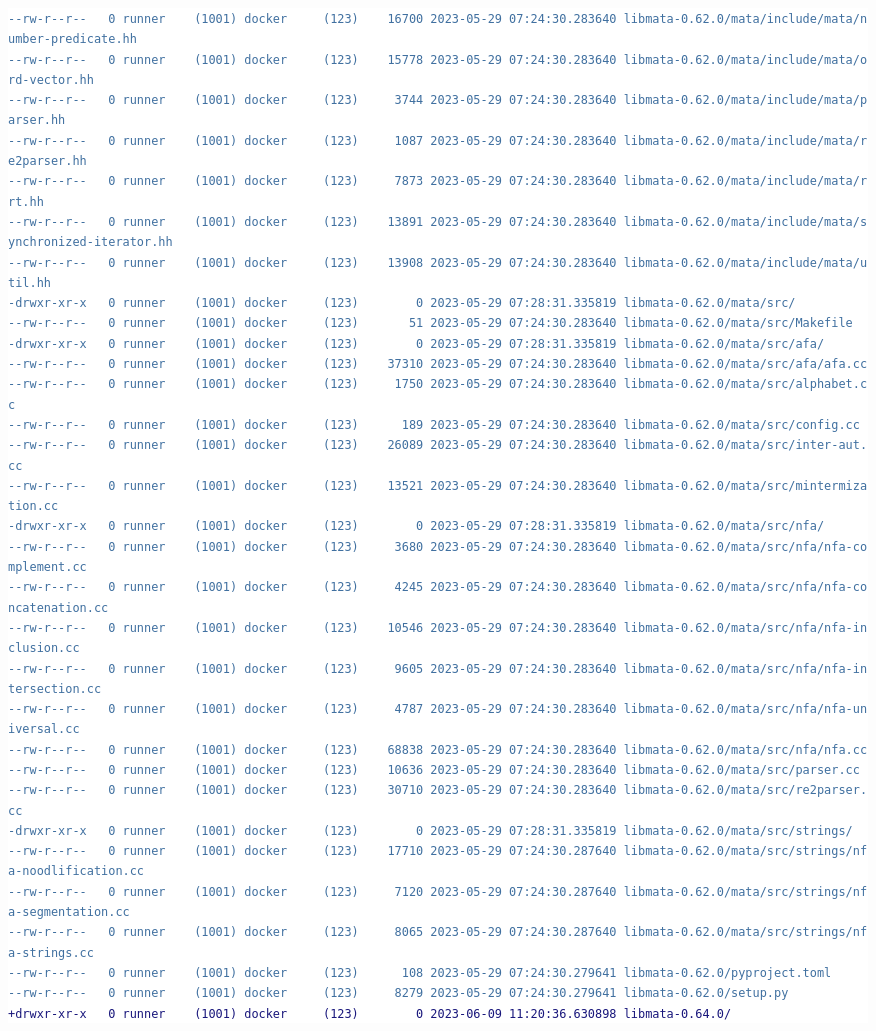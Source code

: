 ```diff
--rw-r--r--   0 runner    (1001) docker     (123)    16700 2023-05-29 07:24:30.283640 libmata-0.62.0/mata/include/mata/number-predicate.hh
--rw-r--r--   0 runner    (1001) docker     (123)    15778 2023-05-29 07:24:30.283640 libmata-0.62.0/mata/include/mata/ord-vector.hh
--rw-r--r--   0 runner    (1001) docker     (123)     3744 2023-05-29 07:24:30.283640 libmata-0.62.0/mata/include/mata/parser.hh
--rw-r--r--   0 runner    (1001) docker     (123)     1087 2023-05-29 07:24:30.283640 libmata-0.62.0/mata/include/mata/re2parser.hh
--rw-r--r--   0 runner    (1001) docker     (123)     7873 2023-05-29 07:24:30.283640 libmata-0.62.0/mata/include/mata/rrt.hh
--rw-r--r--   0 runner    (1001) docker     (123)    13891 2023-05-29 07:24:30.283640 libmata-0.62.0/mata/include/mata/synchronized-iterator.hh
--rw-r--r--   0 runner    (1001) docker     (123)    13908 2023-05-29 07:24:30.283640 libmata-0.62.0/mata/include/mata/util.hh
-drwxr-xr-x   0 runner    (1001) docker     (123)        0 2023-05-29 07:28:31.335819 libmata-0.62.0/mata/src/
--rw-r--r--   0 runner    (1001) docker     (123)       51 2023-05-29 07:24:30.283640 libmata-0.62.0/mata/src/Makefile
-drwxr-xr-x   0 runner    (1001) docker     (123)        0 2023-05-29 07:28:31.335819 libmata-0.62.0/mata/src/afa/
--rw-r--r--   0 runner    (1001) docker     (123)    37310 2023-05-29 07:24:30.283640 libmata-0.62.0/mata/src/afa/afa.cc
--rw-r--r--   0 runner    (1001) docker     (123)     1750 2023-05-29 07:24:30.283640 libmata-0.62.0/mata/src/alphabet.cc
--rw-r--r--   0 runner    (1001) docker     (123)      189 2023-05-29 07:24:30.283640 libmata-0.62.0/mata/src/config.cc
--rw-r--r--   0 runner    (1001) docker     (123)    26089 2023-05-29 07:24:30.283640 libmata-0.62.0/mata/src/inter-aut.cc
--rw-r--r--   0 runner    (1001) docker     (123)    13521 2023-05-29 07:24:30.283640 libmata-0.62.0/mata/src/mintermization.cc
-drwxr-xr-x   0 runner    (1001) docker     (123)        0 2023-05-29 07:28:31.335819 libmata-0.62.0/mata/src/nfa/
--rw-r--r--   0 runner    (1001) docker     (123)     3680 2023-05-29 07:24:30.283640 libmata-0.62.0/mata/src/nfa/nfa-complement.cc
--rw-r--r--   0 runner    (1001) docker     (123)     4245 2023-05-29 07:24:30.283640 libmata-0.62.0/mata/src/nfa/nfa-concatenation.cc
--rw-r--r--   0 runner    (1001) docker     (123)    10546 2023-05-29 07:24:30.283640 libmata-0.62.0/mata/src/nfa/nfa-inclusion.cc
--rw-r--r--   0 runner    (1001) docker     (123)     9605 2023-05-29 07:24:30.283640 libmata-0.62.0/mata/src/nfa/nfa-intersection.cc
--rw-r--r--   0 runner    (1001) docker     (123)     4787 2023-05-29 07:24:30.283640 libmata-0.62.0/mata/src/nfa/nfa-universal.cc
--rw-r--r--   0 runner    (1001) docker     (123)    68838 2023-05-29 07:24:30.283640 libmata-0.62.0/mata/src/nfa/nfa.cc
--rw-r--r--   0 runner    (1001) docker     (123)    10636 2023-05-29 07:24:30.283640 libmata-0.62.0/mata/src/parser.cc
--rw-r--r--   0 runner    (1001) docker     (123)    30710 2023-05-29 07:24:30.283640 libmata-0.62.0/mata/src/re2parser.cc
-drwxr-xr-x   0 runner    (1001) docker     (123)        0 2023-05-29 07:28:31.335819 libmata-0.62.0/mata/src/strings/
--rw-r--r--   0 runner    (1001) docker     (123)    17710 2023-05-29 07:24:30.287640 libmata-0.62.0/mata/src/strings/nfa-noodlification.cc
--rw-r--r--   0 runner    (1001) docker     (123)     7120 2023-05-29 07:24:30.287640 libmata-0.62.0/mata/src/strings/nfa-segmentation.cc
--rw-r--r--   0 runner    (1001) docker     (123)     8065 2023-05-29 07:24:30.287640 libmata-0.62.0/mata/src/strings/nfa-strings.cc
--rw-r--r--   0 runner    (1001) docker     (123)      108 2023-05-29 07:24:30.279641 libmata-0.62.0/pyproject.toml
--rw-r--r--   0 runner    (1001) docker     (123)     8279 2023-05-29 07:24:30.279641 libmata-0.62.0/setup.py
+drwxr-xr-x   0 runner    (1001) docker     (123)        0 2023-06-09 11:20:36.630898 libmata-0.64.0/
```